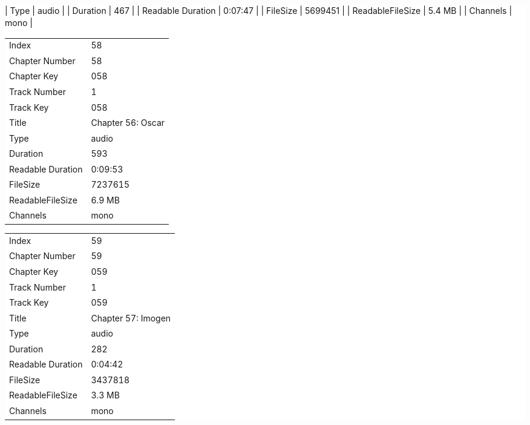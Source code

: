 | Type | audio |
| Duration | 467 |
| Readable Duration | 0:07:47 |
| FileSize | 5699451 |
| ReadableFileSize | 5.4 MB |
| Channels | mono |

|  |  |
| - | - |
| Index | 58 |
| Chapter Number | 58 |
| Chapter Key | 058 |
| Track Number | 1 |
| Track Key | 058 |
| Title | Chapter 56: Oscar |
| Type | audio |
| Duration | 593 |
| Readable Duration | 0:09:53 |
| FileSize | 7237615 |
| ReadableFileSize | 6.9 MB |
| Channels | mono |

|  |  |
| - | - |
| Index | 59 |
| Chapter Number | 59 |
| Chapter Key | 059 |
| Track Number | 1 |
| Track Key | 059 |
| Title | Chapter 57: Imogen |
| Type | audio |
| Duration | 282 |
| Readable Duration | 0:04:42 |
| FileSize | 3437818 |
| ReadableFileSize | 3.3 MB |
| Channels | mono |
